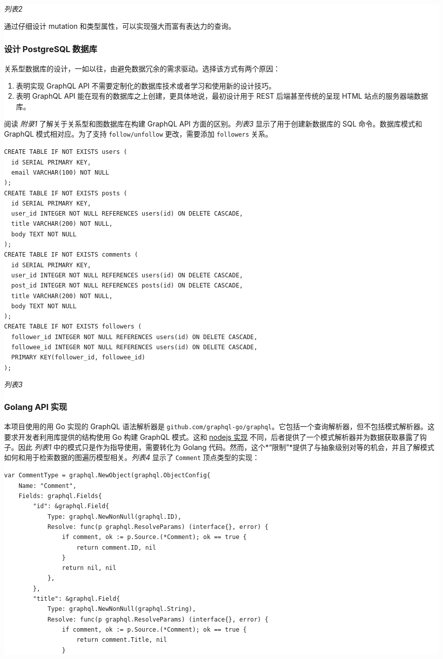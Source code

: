 *列表2*

通过仔细设计 mutation 和类型属性，可以实现强大而富有表达力的查询。

### 设计 PostgreSQL 数据库

关系型数据库的设计，一如以往，由避免数据冗余的需求驱动。选择该方式有两个原因：

1. 表明实现 GraphQL API 不需要定制化的数据库技术或者学习和使用新的设计技巧。
2. 表明 GraphQL API 能在现有的数据库之上创建，更具体地说，最初设计用于 REST 后端甚至传统的呈现 HTML 站点的服务器端数据库。

阅读 *附录1* 了解关于关系型和图数据库在构建 GraphQL API 方面的区别。*列表3* 显示了用于创建新数据库的 SQL 命令。数据库模式和 GraphQL 模式相对应。为了支持 `follow/unfollow` 更改，需要添加 `followers` 关系。

```shell
CREATE TABLE IF NOT EXISTS users (
  id SERIAL PRIMARY KEY,
  email VARCHAR(100) NOT NULL
);
CREATE TABLE IF NOT EXISTS posts (
  id SERIAL PRIMARY KEY,
  user_id INTEGER NOT NULL REFERENCES users(id) ON DELETE CASCADE,
  title VARCHAR(200) NOT NULL,
  body TEXT NOT NULL
);
CREATE TABLE IF NOT EXISTS comments (
  id SERIAL PRIMARY KEY,
  user_id INTEGER NOT NULL REFERENCES users(id) ON DELETE CASCADE,
  post_id INTEGER NOT NULL REFERENCES posts(id) ON DELETE CASCADE,
  title VARCHAR(200) NOT NULL,
  body TEXT NOT NULL
);
CREATE TABLE IF NOT EXISTS followers (
  follower_id INTEGER NOT NULL REFERENCES users(id) ON DELETE CASCADE,
  followee_id INTEGER NOT NULL REFERENCES users(id) ON DELETE CASCADE,
  PRIMARY KEY(follower_id, followee_id)
);
```

*列表3*

### Golang API 实现

本项目使用的用 Go 实现的 GraphQL 语法解析器是 `github.com/graphql-go/graphql`。它包括一个查询解析器，但不包括模式解析器。这要求开发者利用库提供的结构使用 Go 构建 GraphQL 模式。这和 [nodejs 实现](https://github.com/graphql/graphql-js) 不同，后者提供了一个模式解析器并为数据获取暴露了钩子。因此 *列表1* 中的模式只是作为指导使用，需要转化为 Golang 代码。然而，这个*“限制”*提供了与抽象级别对等的机会，并且了解模式如何和用于检索数据的图遍历模型相关。*列表4* 显示了 `Comment` 顶点类型的实现：

```shell
var CommentType = graphql.NewObject(graphql.ObjectConfig{
    Name: "Comment",
    Fields: graphql.Fields{
        "id": &graphql.Field{
            Type: graphql.NewNonNull(graphql.ID),
            Resolve: func(p graphql.ResolveParams) (interface{}, error) {
                if comment, ok := p.Source.(*Comment); ok == true {
                    return comment.ID, nil
                }
                return nil, nil
            },
        },
        "title": &graphql.Field{
            Type: graphql.NewNonNull(graphql.String),
            Resolve: func(p graphql.ResolveParams) (interface{}, error) {
                if comment, ok := p.Source.(*Comment); ok == true {
                    return comment.Title, nil
                }
```